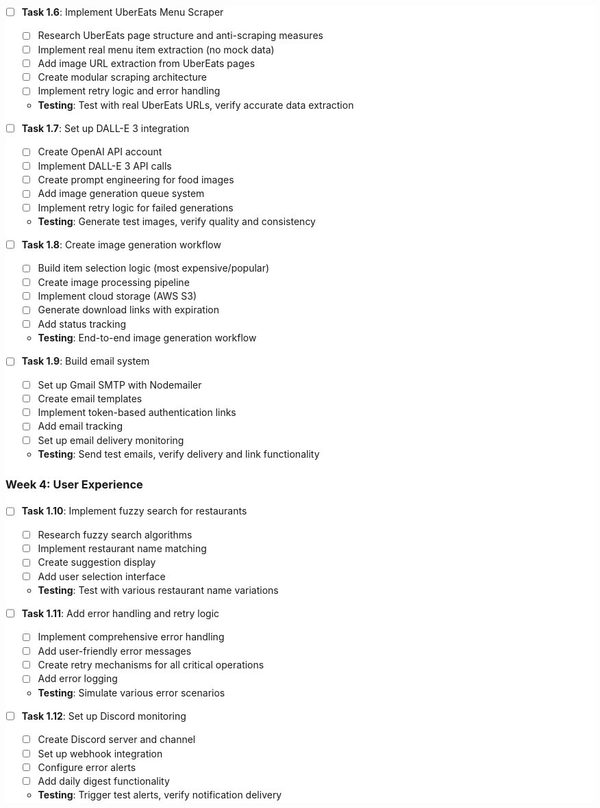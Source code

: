 - [ ] **Task 1.6**: Implement UberEats Menu Scraper
  - [ ] Research UberEats page structure and anti-scraping measures
  - [ ] Implement real menu item extraction (no mock data)
  - [ ] Add image URL extraction from UberEats pages
  - [ ] Create modular scraping architecture
  - [ ] Implement retry logic and error handling
  - **Testing**: Test with real UberEats URLs, verify accurate data extraction

- [ ] **Task 1.7**: Set up DALL-E 3 integration
  - [ ] Create OpenAI API account
  - [ ] Implement DALL-E 3 API calls
  - [ ] Create prompt engineering for food images
  - [ ] Add image generation queue system
  - [ ] Implement retry logic for failed generations
  - **Testing**: Generate test images, verify quality and consistency

- [ ] **Task 1.8**: Create image generation workflow
  - [ ] Build item selection logic (most expensive/popular)
  - [ ] Create image processing pipeline
  - [ ] Implement cloud storage (AWS S3)
  - [ ] Generate download links with expiration
  - [ ] Add status tracking
  - **Testing**: End-to-end image generation workflow

- [ ] **Task 1.9**: Build email system
  - [ ] Set up Gmail SMTP with Nodemailer
  - [ ] Create email templates
  - [ ] Implement token-based authentication links
  - [ ] Add email tracking
  - [ ] Set up email delivery monitoring
  - **Testing**: Send test emails, verify delivery and link functionality

### **Week 4: User Experience**
- [ ] **Task 1.10**: Implement fuzzy search for restaurants
  - [ ] Research fuzzy search algorithms
  - [ ] Implement restaurant name matching
  - [ ] Create suggestion display
  - [ ] Add user selection interface
  - **Testing**: Test with various restaurant name variations

- [ ] **Task 1.11**: Add error handling and retry logic
  - [ ] Implement comprehensive error handling
  - [ ] Add user-friendly error messages
  - [ ] Create retry mechanisms for all critical operations
  - [ ] Add error logging
  - **Testing**: Simulate various error scenarios

- [ ] **Task 1.12**: Set up Discord monitoring
  - [ ] Create Discord server and channel
  - [ ] Set up webhook integration
  - [ ] Configure error alerts
  - [ ] Add daily digest functionality
  - **Testing**: Trigger test alerts, verify notification delivery
